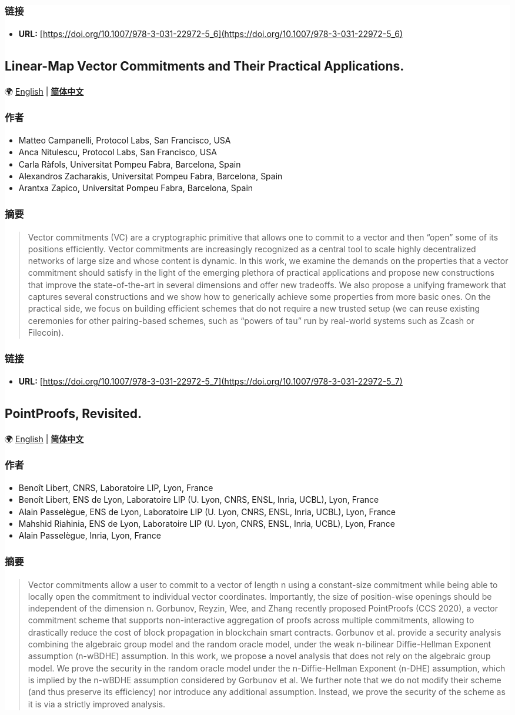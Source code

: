 ### 链接
- **URL:** [https://doi.org/10.1007/978-3-031-22972-5_6](https://doi.org/10.1007/978-3-031-22972-5_6)
## Linear-Map Vector Commitments and Their Practical Applications.
🌍 [English](../../../docs/en/Asiacrypt/Asiacrypt%2022-4.md#linear-map-vector-commitments-and-their-practical-applications) | **[简体中文](../../../docs/zh-CN/Asiacrypt/Asiacrypt%2022-4.md#linear-map-vector-commitments-and-their-practical-applications)**
### 作者
* Matteo Campanelli, Protocol Labs, San Francisco, USA
* Anca Nitulescu, Protocol Labs, San Francisco, USA
* Carla Ràfols, Universitat Pompeu Fabra, Barcelona, Spain
* Alexandros Zacharakis, Universitat Pompeu Fabra, Barcelona, Spain
* Arantxa Zapico, Universitat Pompeu Fabra, Barcelona, Spain
### 摘要
> Vector commitments (VC) are a cryptographic primitive that allows one to commit to a vector and then “open” some of its positions efficiently. Vector commitments are increasingly recognized as a central tool to scale highly decentralized networks of large size and whose content is dynamic. In this work, we examine the demands on the properties that a vector commitment should satisfy in the light of the emerging plethora of practical applications and propose new constructions that improve the state-of-the-art in several dimensions and offer new tradeoffs. We also propose a unifying framework that captures several constructions and we show how to generically achieve some properties from more basic ones. On the practical side, we focus on building efficient schemes that do not require a new trusted setup (we can reuse existing ceremonies for other pairing-based schemes, such as “powers of tau” run by real-world systems such as Zcash or Filecoin).

### 链接
- **URL:** [https://doi.org/10.1007/978-3-031-22972-5_7](https://doi.org/10.1007/978-3-031-22972-5_7)
## PointProofs, Revisited.
🌍 [English](../../../docs/en/Asiacrypt/Asiacrypt%2022-4.md#pointproofs-revisited) | **[简体中文](../../../docs/zh-CN/Asiacrypt/Asiacrypt%2022-4.md#pointproofs-revisited)**
### 作者
* Benoît Libert, CNRS, Laboratoire LIP, Lyon, France
* Benoît Libert, ENS de Lyon, Laboratoire LIP (U. Lyon, CNRS, ENSL, Inria, UCBL), Lyon, France
* Alain Passelègue, ENS de Lyon, Laboratoire LIP (U. Lyon, CNRS, ENSL, Inria, UCBL), Lyon, France
* Mahshid Riahinia, ENS de Lyon, Laboratoire LIP (U. Lyon, CNRS, ENSL, Inria, UCBL), Lyon, France
* Alain Passelègue, Inria, Lyon, France
### 摘要
> Vector commitments allow a user to commit to a vector of length n using a constant-size commitment while being able to locally open the commitment to individual vector coordinates. Importantly, the size of position-wise openings should be independent of the dimension n. Gorbunov, Reyzin, Wee, and Zhang recently proposed PointProofs (CCS 2020), a vector commitment scheme that supports non-interactive aggregation of proofs across multiple commitments, allowing to drastically reduce the cost of block propagation in blockchain smart contracts. Gorbunov et al. provide a security analysis combining the algebraic group model and the random oracle model, under the weak n-bilinear Diffie-Hellman Exponent assumption (n-wBDHE) assumption. In this work, we propose a novel analysis that does not rely on the algebraic group model. We prove the security in the random oracle model under the n-Diffie-Hellman Exponent (n-DHE) assumption, which is implied by the n-wBDHE assumption considered by Gorbunov et al. We further note that we do not modify their scheme (and thus preserve its efficiency) nor introduce any additional assumption. Instead, we prove the security of the scheme as it is via a strictly improved analysis.
